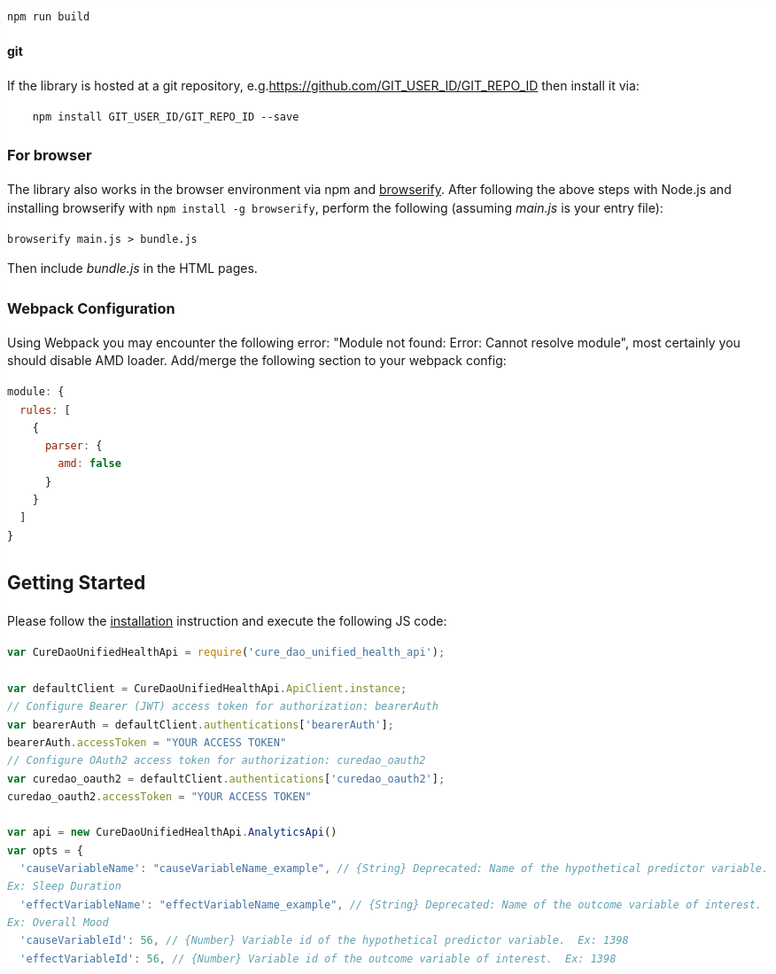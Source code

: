 ```shell
npm run build
```

#### git

If the library is hosted at a git repository, e.g.https://github.com/GIT_USER_ID/GIT_REPO_ID
then install it via:

```shell
    npm install GIT_USER_ID/GIT_REPO_ID --save
```

### For browser

The library also works in the browser environment via npm and [browserify](http://browserify.org/). After following
the above steps with Node.js and installing browserify with `npm install -g browserify`,
perform the following (assuming *main.js* is your entry file):

```shell
browserify main.js > bundle.js
```

Then include *bundle.js* in the HTML pages.

### Webpack Configuration

Using Webpack you may encounter the following error: "Module not found: Error:
Cannot resolve module", most certainly you should disable AMD loader. Add/merge
the following section to your webpack config:

```javascript
module: {
  rules: [
    {
      parser: {
        amd: false
      }
    }
  ]
}
```

## Getting Started

Please follow the [installation](#installation) instruction and execute the following JS code:

```javascript
var CureDaoUnifiedHealthApi = require('cure_dao_unified_health_api');

var defaultClient = CureDaoUnifiedHealthApi.ApiClient.instance;
// Configure Bearer (JWT) access token for authorization: bearerAuth
var bearerAuth = defaultClient.authentications['bearerAuth'];
bearerAuth.accessToken = "YOUR ACCESS TOKEN"
// Configure OAuth2 access token for authorization: curedao_oauth2
var curedao_oauth2 = defaultClient.authentications['curedao_oauth2'];
curedao_oauth2.accessToken = "YOUR ACCESS TOKEN"

var api = new CureDaoUnifiedHealthApi.AnalyticsApi()
var opts = {
  'causeVariableName': "causeVariableName_example", // {String} Deprecated: Name of the hypothetical predictor variable.  Ex: Sleep Duration
  'effectVariableName': "effectVariableName_example", // {String} Deprecated: Name of the outcome variable of interest.  Ex: Overall Mood
  'causeVariableId': 56, // {Number} Variable id of the hypothetical predictor variable.  Ex: 1398
  'effectVariableId': 56, // {Number} Variable id of the outcome variable of interest.  Ex: 1398
```